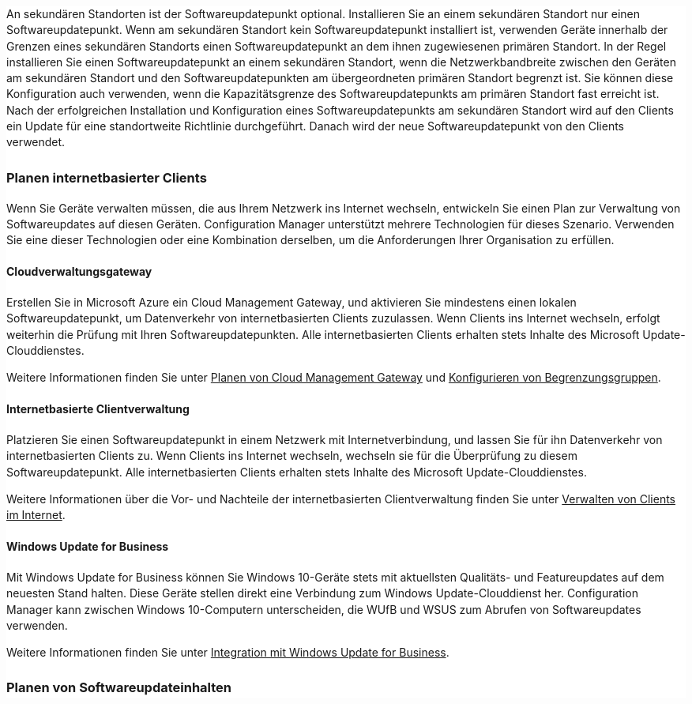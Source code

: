 An sekundären Standorten ist der Softwareupdatepunkt optional. Installieren Sie an einem sekundären Standort nur einen Softwareupdatepunkt. Wenn am sekundären Standort kein Softwareupdatepunkt installiert ist, verwenden Geräte innerhalb der Grenzen eines sekundären Standorts einen Softwareupdatepunkt an dem ihnen zugewiesenen primären Standort. In der Regel installieren Sie einen Softwareupdatepunkt an einem sekundären Standort, wenn die Netzwerkbandbreite zwischen den Geräten am sekundären Standort und den Softwareupdatepunkten am übergeordneten primären Standort begrenzt ist. Sie können diese Konfiguration auch verwenden, wenn die Kapazitätsgrenze des Softwareupdatepunkts am primären Standort fast erreicht ist. Nach der erfolgreichen Installation und Konfiguration eines Softwareupdatepunkts am sekundären Standort wird auf den Clients ein Update für eine standortweite Richtlinie durchgeführt. Danach wird der neue Softwareupdatepunkt von den Clients verwendet.  


### <a name="plan-for-internet-based-clients"></a><a name="bkmk_internet-clients"></a> Planen internetbasierter Clients

Wenn Sie Geräte verwalten müssen, die aus Ihrem Netzwerk ins Internet wechseln, entwickeln Sie einen Plan zur Verwaltung von Softwareupdates auf diesen Geräten. Configuration Manager unterstützt mehrere Technologien für dieses Szenario. Verwenden Sie eine dieser Technologien oder eine Kombination derselben, um die Anforderungen Ihrer Organisation zu erfüllen.

#### <a name="cloud-management-gateway"></a>Cloudverwaltungsgateway
Erstellen Sie in Microsoft Azure ein Cloud Management Gateway, und aktivieren Sie mindestens einen lokalen Softwareupdatepunkt, um Datenverkehr von internetbasierten Clients zuzulassen. Wenn Clients ins Internet wechseln, erfolgt weiterhin die Prüfung mit Ihren Softwareupdatepunkten. Alle internetbasierten Clients erhalten stets Inhalte des Microsoft Update-Clouddienstes. 

Weitere Informationen finden Sie unter [Planen von Cloud Management Gateway](../../core/clients/manage/cmg/plan-cloud-management-gateway.md) und [Konfigurieren von Begrenzungsgruppen](../../core/servers/deploy/configure/boundary-groups.md#bkmk_sup).  

#### <a name="internet-based-client-management"></a>Internetbasierte Clientverwaltung
Platzieren Sie einen Softwareupdatepunkt in einem Netzwerk mit Internetverbindung, und lassen Sie für ihn Datenverkehr von internetbasierten Clients zu. Wenn Clients ins Internet wechseln, wechseln sie für die Überprüfung zu diesem Softwareupdatepunkt. Alle internetbasierten Clients erhalten stets Inhalte des Microsoft Update-Clouddienstes.

Weitere Informationen über die Vor- und Nachteile der internetbasierten Clientverwaltung finden Sie unter [Verwalten von Clients im Internet](../../core/clients/manage/manage-clients-internet.md).

#### <a name="windows-update-for-business"></a>Windows Update for Business
Mit Windows Update for Business können Sie Windows 10-Geräte stets mit aktuellsten Qualitäts- und Featureupdates auf dem neuesten Stand halten. Diese Geräte stellen direkt eine Verbindung zum Windows Update-Clouddienst her. Configuration Manager kann zwischen Windows 10-Computern unterscheiden, die WUfB und WSUS zum Abrufen von Softwareupdates verwenden.

Weitere Informationen finden Sie unter [Integration mit Windows Update for Business](../deploy-use/integrate-windows-update-for-business-windows-10.md).


### <a name="plan-software-update-content"></a><a name="bkmk_content"></a> Planen von Softwareupdateinhalten
